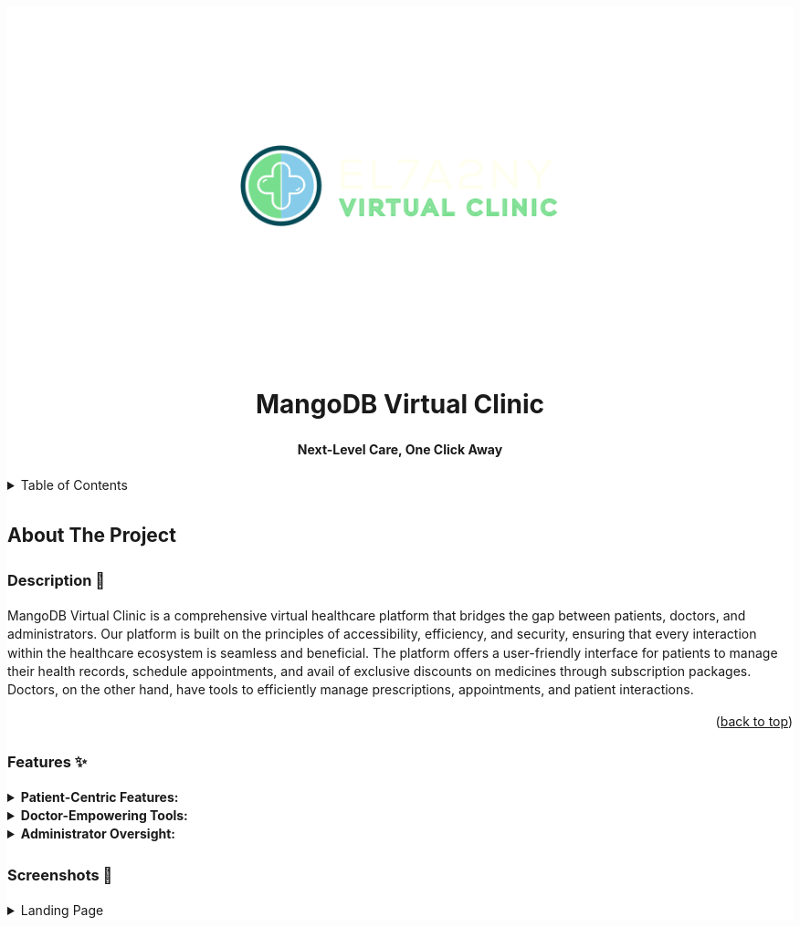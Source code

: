 <a name="readme-top"></a>






<br />
<div align="center">
  <a href="https://github.com/advanced-computer-lab-2023/MangoDB-Clinic">
    <img src="readme_images/readMeClinic.svg" alt="Logo" width="350" height="350">
  </a>

  <h1 align="center">MangoDB Virtual Clinic</h1>
  <h4 align="center">
    Next-Level Care, One Click Away
  </h4>
</div>




<details><summary>Table of Contents</summary></details>




## About The Project

### Description 🧾

MangoDB Virtual Clinic is a comprehensive virtual healthcare platform that bridges the gap between patients, doctors, and administrators. Our platform is built on the principles of accessibility, efficiency, and security, ensuring that every interaction within the healthcare ecosystem is seamless and beneficial. The platform offers a user-friendly interface for patients to manage their health records, schedule appointments, and avail of exclusive discounts on medicines through subscription packages. Doctors, on the other hand, have tools to efficiently manage prescriptions, appointments, and patient interactions.

<p align="right">(<a href="#readme-top">back to top</a>)</p>

### Features ✨
<details><summary><strong>Patient-Centric Features:</strong></summary></details>

<details><summary><strong>Doctor-Empowering Tools:</strong></summary></details>

<details><summary><strong>Administrator Oversight:</strong></summary></details>


### Screenshots 📸


<details><summary>Landing Page</summary></details>
